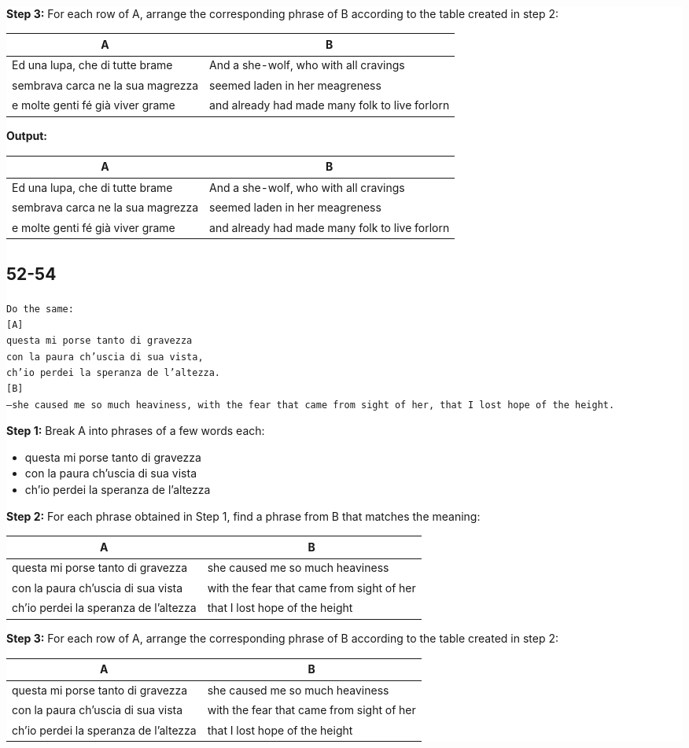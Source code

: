 **Step 3:** For each row of A, arrange the corresponding phrase of B according to the table created in step 2:

| A | B |
|---|---|
| Ed una lupa, che di tutte brame | And a she-wolf, who with all cravings |
| sembrava carca ne la sua magrezza | seemed laden in her meagreness |
| e molte genti fé già viver grame | and already had made many folk to live forlorn |

**Output:**

| A | B |
|---|---|
| Ed una lupa, che di tutte brame | And a she-wolf, who with all cravings |
| sembrava carca ne la sua magrezza | seemed laden in her meagreness |
| e molte genti fé già viver grame | and already had made many folk to live forlorn |

## 52-54

    Do the same:
    [A]
    questa mi porse tanto di gravezza
    con la paura ch’uscia di sua vista,
    ch’io perdei la speranza de l’altezza.
    [B]
    —she caused me so much heaviness, with the fear that came from sight of her, that I lost hope of the height.

**Step 1:** Break A into phrases of a few words each:

* questa mi porse tanto di gravezza
* con la paura ch’uscia di sua vista
* ch’io perdei la speranza de l’altezza

**Step 2:** For each phrase obtained in Step 1, find a phrase from B that matches the meaning:

| A | B |
|---|---|
| questa mi porse tanto di gravezza | she caused me so much heaviness |
| con la paura ch’uscia di sua vista | with the fear that came from sight of her |
| ch’io perdei la speranza de l’altezza | that I lost hope of the height |

**Step 3:** For each row of A, arrange the corresponding phrase of B according to the table created in step 2:

| A | B |
|---|---|
| questa mi porse tanto di gravezza | she caused me so much heaviness |
| con la paura ch’uscia di sua vista | with the fear that came from sight of her |
| ch’io perdei la speranza de l’altezza | that I lost hope of the height |
